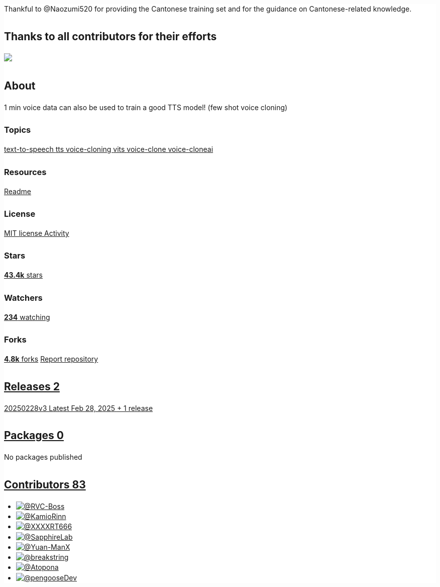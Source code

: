 
Thankful to @Naozumi520 for providing the Cantonese training set and for the guidance on Cantonese-related knowledge.
## Thanks to all contributors for their efforts
[](https://github.com/RVC-Boss/GPT-SoVITS#thanks-to-all-contributors-for-their-efforts)
[ ![](https://camo.githubusercontent.com/9b520c5fc3ecd3bd387247160e501ee1e7a76f0c521ddb83b558c80d109046f4/68747470733a2f2f636f6e747269622e726f636b732f696d6167653f7265706f3d5256432d426f73732f4750542d536f56495453) ](https://github.com/RVC-Boss/GPT-SoVITS/graphs/contributors)
## About
1 min voice data can also be used to train a good TTS model! (few shot voice cloning) 
### Topics
[ text-to-speech ](https://github.com/topics/text-to-speech "Topic: text-to-speech") [ tts ](https://github.com/topics/tts "Topic: tts") [ voice-cloning ](https://github.com/topics/voice-cloning "Topic: voice-cloning") [ vits ](https://github.com/topics/vits "Topic: vits") [ voice-clone ](https://github.com/topics/voice-clone "Topic: voice-clone") [ voice-cloneai ](https://github.com/topics/voice-cloneai "Topic: voice-cloneai")
### Resources
[ Readme ](https://github.com/RVC-Boss/GPT-SoVITS#readme-ov-file)
### License
[ MIT license ](https://github.com/RVC-Boss/GPT-SoVITS#MIT-1-ov-file)
[ Activity](https://github.com/RVC-Boss/GPT-SoVITS/activity)
### Stars
[ **43.4k** stars](https://github.com/RVC-Boss/GPT-SoVITS/stargazers)
### Watchers
[ **234** watching](https://github.com/RVC-Boss/GPT-SoVITS/watchers)
### Forks
[ **4.8k** forks](https://github.com/RVC-Boss/GPT-SoVITS/forks)
[ Report repository ](https://github.com/contact/report-content?content_url=https%3A%2F%2Fgithub.com%2FRVC-Boss%2FGPT-SoVITS&report=RVC-Boss+%28user%29)
##  [Releases 2](https://github.com/RVC-Boss/GPT-SoVITS/releases)
[ 20250228v3 Latest  Feb 28, 2025 ](https://github.com/RVC-Boss/GPT-SoVITS/releases/tag/20250228v3)
[+ 1 release](https://github.com/RVC-Boss/GPT-SoVITS/releases)
##  [Packages 0](https://github.com/users/RVC-Boss/packages?repo_name=GPT-SoVITS)
No packages published 
##  [Contributors 83](https://github.com/RVC-Boss/GPT-SoVITS/graphs/contributors)
  * [ ![@RVC-Boss](https://avatars.githubusercontent.com/u/129054828?s=64&v=4) ](https://github.com/RVC-Boss)
  * [ ![@KamioRinn](https://avatars.githubusercontent.com/u/63162909?s=64&v=4) ](https://github.com/KamioRinn)
  * [ ![@XXXXRT666](https://avatars.githubusercontent.com/u/157766680?s=64&v=4) ](https://github.com/XXXXRT666)
  * [ ![@SapphireLab](https://avatars.githubusercontent.com/u/36986837?s=64&v=4) ](https://github.com/SapphireLab)
  * [ ![@Yuan-ManX](https://avatars.githubusercontent.com/u/68322456?s=64&v=4) ](https://github.com/Yuan-ManX)
  * [ ![@breakstring](https://avatars.githubusercontent.com/u/14105911?s=64&v=4) ](https://github.com/breakstring)
  * [ ![@Atopona](https://avatars.githubusercontent.com/u/103567097?s=64&v=4) ](https://github.com/Atopona)
  * [ ![@pengooseDev](https://avatars.githubusercontent.com/u/73521518?s=64&v=4) ](https://github.com/pengooseDev)